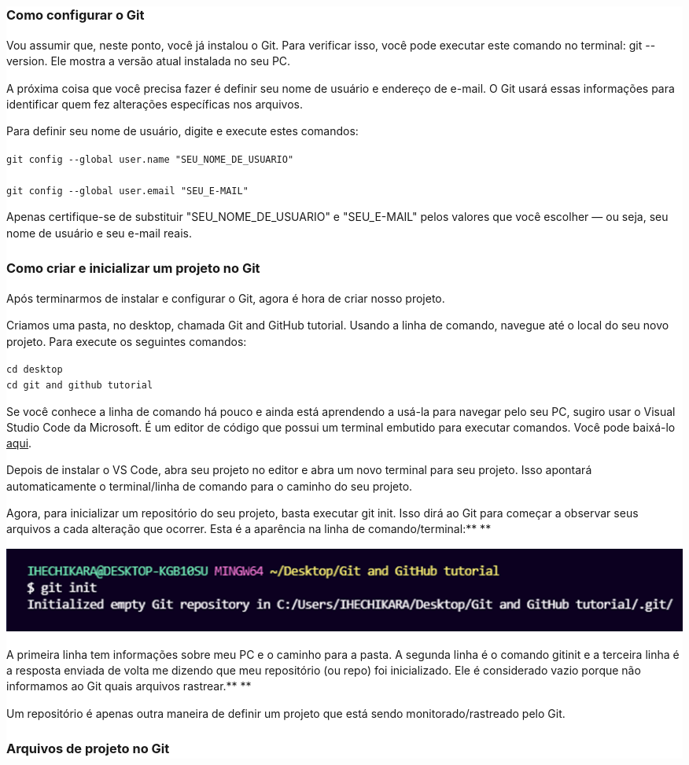 ### Como configurar o **Git**

Vou assumir que, neste ponto, você já instalou o Git. Para verificar isso, você pode executar este comando no terminal: git --version. Ele mostra a versão atual instalada no seu PC.

A próxima coisa que você precisa fazer é definir seu nome de usuário e endereço de e-mail. O Git usará essas informações para identificar quem fez alterações específicas nos arquivos.

Para definir seu nome de usuário, digite e execute estes comandos:

    git config --global user.name "SEU_NOME_DE_USUARIO"

    git config --global user.email "SEU_E-MAIL"

Apenas certifique-se de substituir "SEU_NOME_DE_USUARIO" e "SEU_E-MAIL" pelos valores que você escolher — ou seja, seu nome de usuário e seu e-mail reais.

### Como criar e inicializar um projeto no **Git**

Após terminarmos de instalar e configurar o Git, agora é hora de criar nosso projeto.

Criamos uma pasta, no desktop, chamada Git and GitHub tutorial. Usando a linha de comando, navegue até o local do seu novo projeto. Para execute os seguintes comandos:

```cd
cd desktop
cd git and github tutorial
```

Se você conhece a linha de comando há pouco e ainda está aprendendo a usá-la para navegar pelo seu PC, sugiro usar o Visual Studio Code da Microsoft. É um editor de código que possui um terminal embutido para executar comandos. Você pode baixá-lo [aqui](https://code.visualstudio.com/download).

Depois de instalar o VS Code, abra seu projeto no editor e abra um novo terminal para seu projeto. Isso apontará automaticamente o terminal/linha de comando para o caminho do seu projeto.

Agora, para inicializar um repositório do seu projeto, basta executar git init. Isso dirá ao Git para começar a observar seus arquivos a cada alteração que ocorrer. Esta é a aparência na linha de comando/terminal:** **

![Screenshot-gitinit](./assets/gitinit.png)

A primeira linha tem informações sobre meu PC e o caminho para a pasta. A segunda linha é o comando gitinit e a terceira linha é a resposta enviada de volta me dizendo que meu repositório (ou repo) foi inicializado. Ele é considerado vazio porque não informamos ao Git quais arquivos rastrear.** **

Um repositório é apenas outra maneira de definir um projeto que está sendo monitorado/rastreado pelo Git.

### Arquivos de projeto no **Git**
